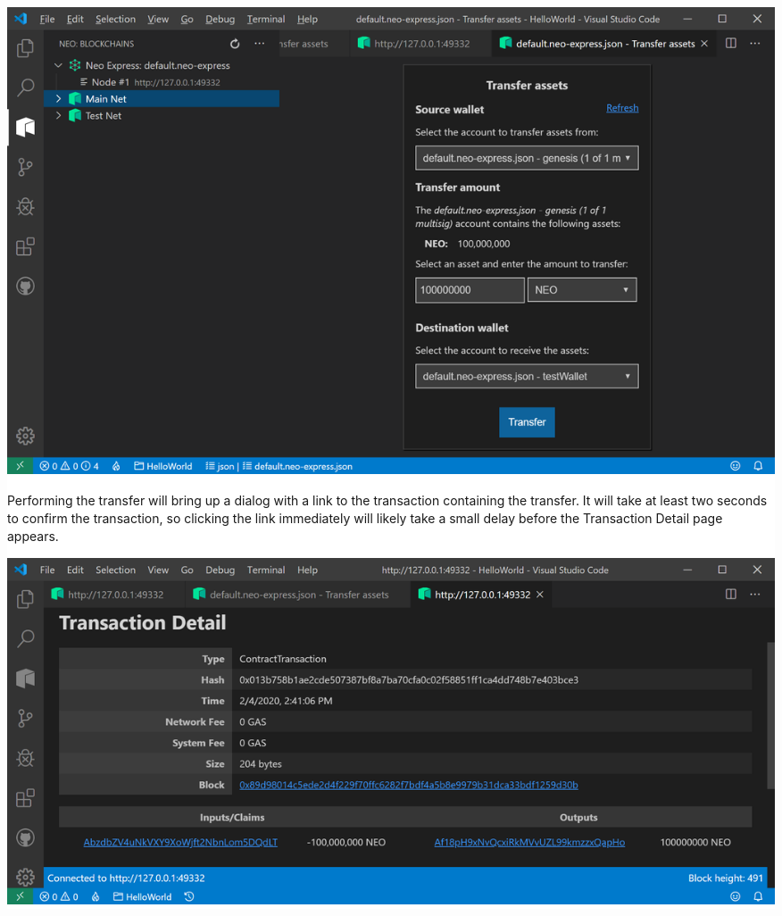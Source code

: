 ![Transfer NEO Panel](quickstart-images/transfer-neo.png)

Performing the transfer will bring up a dialog with a link to the transaction
containing the transfer. It will take at least two seconds to confirm the transaction,
so clicking the link immediately will likely take a small delay before the Transaction
Detail page appears.

![Transfer NEO Transaction Details](quickstart-images/transfer-detail.png)
